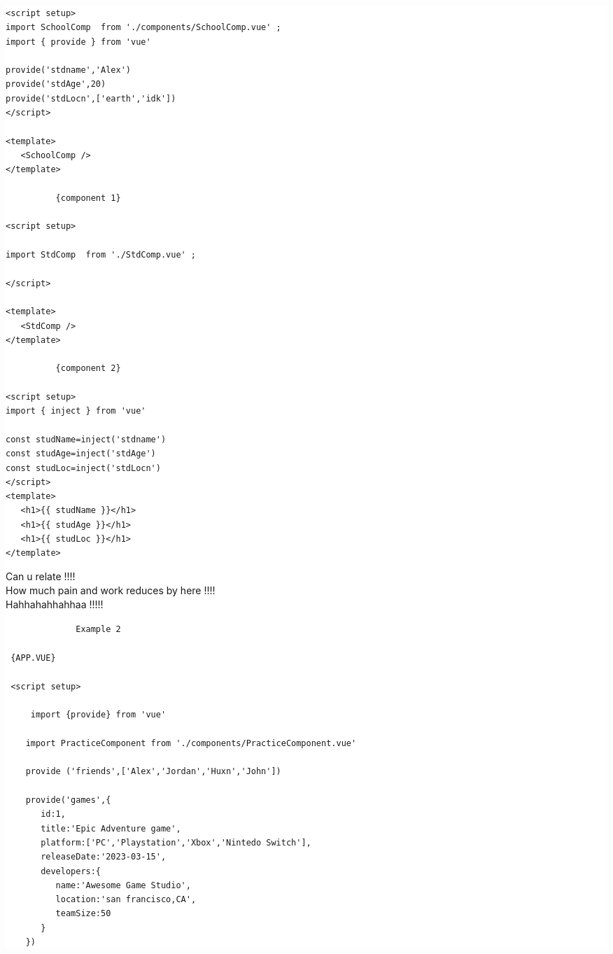     
    <script setup>
    import SchoolComp  from './components/SchoolComp.vue' ;
    import { provide } from 'vue'
    
    provide('stdname','Alex')
    provide('stdAge',20)
    provide('stdLocn',['earth','idk'])
    </script>
    
    <template>
       <SchoolComp />  
    </template>
    
              {component 1}
    
    <script setup>
    
    import StdComp  from './StdComp.vue' ;
    
    </script>
    
    <template>
       <StdComp />
    </template>
    
              {component 2}
    
    <script setup>
    import { inject } from 'vue'
    
    const studName=inject('stdname')
    const studAge=inject('stdAge')
    const studLoc=inject('stdLocn')
    </script>
    <template>
       <h1>{{ studName }}</h1>
       <h1>{{ studAge }}</h1>
       <h1>{{ studLoc }}</h1>
    </template>
    
    
Can u relate !!!!<br> How much pain and work reduces by here !!!!<br>Hahhahahhahhaa !!!!!

                  Example 2
     
     {APP.VUE}
     
     <script setup>
     
         import {provide} from 'vue' 
     
        import PracticeComponent from './components/PracticeComponent.vue'
     
        provide ('friends',['Alex','Jordan','Huxn','John'])
     
        provide('games',{
           id:1,
           title:'Epic Adventure game',
           platform:['PC','Playstation','Xbox','Nintedo Switch'],
           releaseDate:'2023-03-15',
           developers:{
              name:'Awesome Game Studio',
              location:'san francisco,CA',
              teamSize:50
           }
        })
     